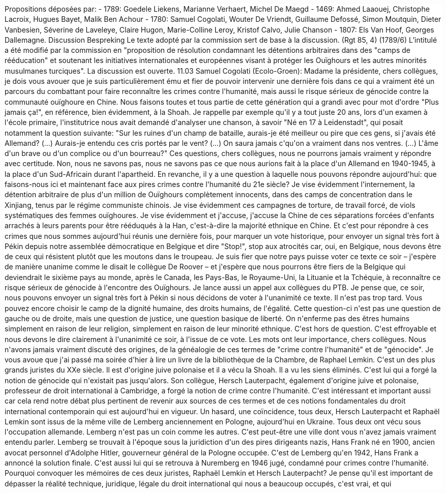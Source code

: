 Propositions déposées par: - 1789: Goedele Liekens, Marianne Verhaert, Michel De Maegd - 1469: Ahmed Laaouej, Christophe Lacroix, Hugues Bayet, Malik Ben Achour - 1780: Samuel Cogolati, Wouter De Vriendt, Guillaume Defossé, Simon Moutquin, Dieter Vanbesien, Séverine de Laveleye, Claire Hugon, Marie-Colline Leroy, Kristof Calvo, Julie Chanson - 1807: Els Van Hoof, Georges Dallemagne. Discussion Bespreking Le texte adopté par la commission sert de base à la discussion. (Rgt 85, 4) (1789/6) L’intitulé a été modifié par la commission en "proposition de résolution condamnant les détentions arbitraires dans des "camps de rééducation" et soutenant les initiatives internationales et européennes visant à protéger les Ouïghours et les autres minorités musulmanes turciques". La discussion est ouverte. 11.03 Samuel Cogolati (Ecolo-Groen): Madame la présidente, chers collègues, je dois vous avouer que je suis particulièrement ému et fier de pouvoir intervenir une dernière fois dans ce qui a vraiment été un parcours du combattant pour faire reconnaître les crimes contre l'humanité, mais aussi le risque sérieux de génocide contre la communauté ouïghoure en Chine. Nous faisons toutes et tous partie de cette génération qui a grandi avec pour mot d'ordre "Plus jamais ça!", en référence, bien évidemment, à la Shoah. Je rappelle par exemple qu'il y a tout juste 20 ans, lors d'un examen à l'école primaire, l'institutrice nous avait demandé d'analyser une chanson, à savoir "Né en 17 à Leidenstadt", qui posait notamment la question suivante: "Sur les ruines d'un champ de bataille, aurais-je été meilleur ou pire que ces gens, si j'avais été Allemand? (…) Aurais-je entendu ces cris portés par le vent? (…) On saura jamais c'qu'on a vraiment dans nos ventres. (…) L'âme d'un brave ou d'un complice ou d'un bourreau?" Ces questions, chers collègues, nous ne pourrons jamais vraiment y répondre avec certitude. Non, nous ne savons pas, nous ne savons pas ce que nous aurions fait à la place d'un Allemand en 1940-1945, à la place d'un Sud-Africain durant l'apartheid. En revanche, il y a une question à laquelle nous pouvons répondre aujourd'hui: que faisons-nous ici et maintenant face aux pires crimes contre l'humanité du 21e siècle? Je vise évidemment l'internement, la détention arbitraire de plus d'un million de Ouïghours complètement innocents, dans des camps de concentration dans le Xinjiang, tenus par le régime communiste chinois. Je vise évidemment ces campagnes de torture, de travail forcé, de viols systématiques des femmes ouïghoures. Je vise évidemment et j'accuse, j'accuse la Chine de ces séparations forcées d'enfants arrachés à leurs parents pour être rééduqués à la Han, c'est-à-dire la majorité ethnique en Chine. Et c'est pour répondre à ces crimes que nous sommes aujourd'hui réunis une dernière fois, pour marquer un vote historique, pour envoyer un signal très fort à Pékin depuis notre assemblée démocratique en Belgique et dire "Stop!", stop aux atrocités car, oui, en Belgique, nous devons être de ceux qui résistent plutôt que les moutons dans le troupeau. Je suis fier que notre pays puisse voter ce texte ce soir – j'espère de manière unanime comme le disait le collègue De Roover – et j'espère que nous pourrons être fiers de la Belgique qui deviendrait le sixième pays au monde, après le Canada, les Pays-Bas, le Royaume-Uni, la Lituanie et la Tchéquie, à reconnaître ce risque sérieux de génocide à l'encontre des Ouïghours. Je lance aussi un appel aux collègues du PTB. Je pense que, ce soir, nous pouvons envoyer un signal très fort à Pékin si nous décidons de voter à l'unanimité ce texte. Il n'est pas trop tard. Vous pouvez encore choisir le camp de la dignité humaine, des droits humains, de l'égalité. Cette question-ci n'est pas une question de gauche ou de droite, mais une question de justice, une question basique de liberté. On n'enferme pas des êtres humains simplement en raison de leur religion, simplement en raison de leur minorité ethnique. C'est hors de question. C'est effroyable et nous devons le dire clairement à l'unanimité ce soir, à l'issue de ce vote. Les mots ont leur importance, chers collègues. Nous n'avons jamais vraiment discuté des origines, de la généalogie de ces termes de "crime contre l'humanité" et de "génocide". Je vous avoue que j'ai passé ma soirée d'hier à lire un livre de la bibliothèque de la Chambre, de Raphael Lemkin. C'est un des plus grands juristes du XXe siècle. Il est d'origine juive polonaise et il a vécu la Shoah. Il a vu les siens éliminés. C'est lui qui a forgé la notion de génocide qui n'existait pas jusqu'alors. Son collègue, Hersch Lauterpacht, également d'origine juive et polonaise, professeur de droit international à Cambridge, a forgé la notion de crime contre l'humanité. C'est intéressant et important aussi car cela rend notre débat plus pertinent de revenir aux sources de ces termes et de ces notions fondamentales du droit international contemporain qui est aujourd'hui en vigueur. Un hasard, une coïncidence, tous deux, Hersch Lauterpacht et Raphaël Lemkin sont issus de la même ville de Lemberg anciennement en Pologne, aujourd'hui en Ukraine. Tous deux ont vécu sous l'occupation allemande. Lemberg n'est pas un coin comme les autres. C'est peut-être une ville dont vous n'avez jamais vraiment entendu parler. Lemberg se trouvait à l'époque sous la juridiction d'un des pires dirigeants nazis, Hans Frank né en 1900, ancien avocat personnel d'Adolphe Hitler, gouverneur général de la Pologne occupée. C'est de Lemberg qu'en 1942, Hans Frank a annoncé la solution finale. C'est aussi lui qui se retrouva à Nuremberg en 1946 jugé, condamné pour crimes contre l'humanité. Pourquoi convoquer les mémoires de ces deux juristes, Raphaël Lemkin et Hersch Lauterpacht? Je pense qu'il est important de dépasser la réalité technique, juridique, légale du droit international qui nous a beaucoup occupés, c'est vrai, et qui